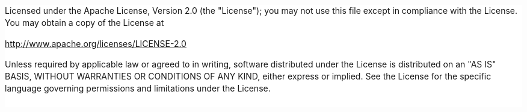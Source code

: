 Licensed under the Apache License, Version 2.0 (the "License");
you may not use this file except in compliance with the License.
You may obtain a copy of the License at

   http://www.apache.org/licenses/LICENSE-2.0

Unless required by applicable law or agreed to in writing, software
distributed under the License is distributed on an "AS IS" BASIS,
WITHOUT WARRANTIES OR CONDITIONS OF ANY KIND, either express or implied.
See the License for the specific language governing permissions and
limitations under the License.
<br><br>

